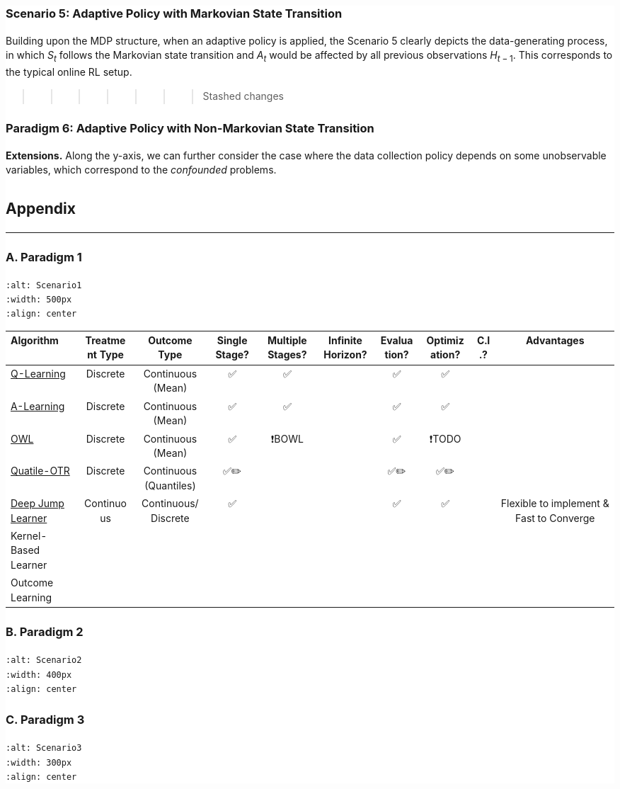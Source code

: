### <a name="Case5"></a> Scenario 5: Adaptive Policy with Markovian State Transition
Building upon the MDP structure, when an adaptive policy is applied, the Scenario 5 clearly depicts the data-generating process, in which  $S_t$ follows the Markovian state transition and $A_t$ would be affected by all previous observations $H_{t-1}$. 
This corresponds to the typical online RL setup. 

>>>>>>> Stashed changes

### <a name="Case6"></a> Paradigm 6: Adaptive Policy with Non-Markovian State Transition



**Extensions.** Along the y-axis, we can further consider the case where the data collection policy depends on some unobservable variables, which correspond to the *confounded* problems. 


## Appendix
---
### <a name="SingelDTR"></a> A. Paradigm 1
```{image} CPL_Paradigm1.png
:alt: Scenario1
:width: 500px
:align: center
```

| Algorithm | Treatment Type | Outcome Type | Single Stage? | Multiple Stages? | Infinite Horizon? | Evaluation? | Optimization? | C.I.? | Advantages |
|:-|:-:|:-:|:-:|:-:|:-:|:-:|:-:|:-:|:-:|
| [Q-Learning](https://www.jmlr.org/papers/volume6/murphy05a/murphy05a.pdf) | Discrete | Continuous (Mean) |✅|✅| |✅|✅| ||
| [A-Learning](https://www.researchgate.net/profile/Eric-Laber/publication/221665211_Q-_and_A-Learning_Methods_for_Estimating_Optimal_Dynamic_Treatment_Regimes/links/58825d074585150dde402268/Q-and-A-Learning-Methods-for-Estimating-Optimal-Dynamic-Treatment-Regimes.pdf) | Discrete | Continuous (Mean) |✅|✅|  |✅|✅| ||
| [OWL](https://www.tandfonline.com/doi/pdf/10.1080/01621459.2012.695674?casa_token=bwkVvffpyFcAAAAA:hlN58Fbz59blLj5npZFjEQD-HkPeMevEN5pWWLu_vuIVxPWl5aYShgCVHUVeODAfj6Pr8DpzGFlPZ1E) | Discrete | Continuous (Mean) |✅|❗BOWL| |✅|❗TODO| ||
| [Quatile-OTR](https://doi.org/10.1080/01621459.2017.1330204) | Discrete | Continuous (Quantiles) |✅✏️|  |  |✅✏️|✅✏️| ||
| [Deep Jump Learner](https://proceedings.neurips.cc/paper/2021/file/816b112c6105b3ebd537828a39af4818-Paper.pdf) | Continuous | Continuous/Discrete |✅|  |  |✅| ✅| | Flexible to implement & Fast to Converge|
| Kernel-Based Learner | | ||  |  ||| ||
| Outcome Learning | | ||  |  ||| ||


### <a name="MDP"></a> B. Paradigm 2
```{image} CPL_Paradigm2.png
:alt: Scenario2
:width: 400px
:align: center
```

### <a name="MultiDTR"></a> C. Paradigm 3
```{image} CPL_Paradigm3.png
:alt: Scenario3
:width: 300px
:align: center
```
